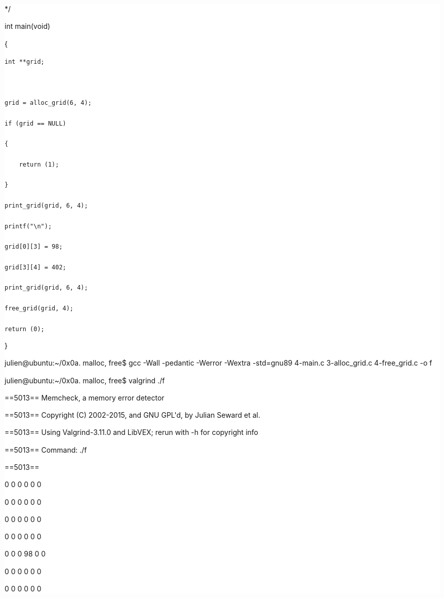  */
 
int main(void)
 
{
 
    int **grid;
 

 
    grid = alloc_grid(6, 4);
 
    if (grid == NULL)
 
    {
 
        return (1);
 
    }
 
    print_grid(grid, 6, 4);
 
    printf("\n");
 
    grid[0][3] = 98;
 
    grid[3][4] = 402;
 
    print_grid(grid, 6, 4);
 
    free_grid(grid, 4);
 
    return (0);
 
}
 
julien@ubuntu:~/0x0a. malloc, free$ gcc -Wall -pedantic -Werror -Wextra -std=gnu89 4-main.c 3-alloc_grid.c 4-free_grid.c -o f
 
julien@ubuntu:~/0x0a. malloc, free$ valgrind ./f
 
==5013== Memcheck, a memory error detector
 
==5013== Copyright (C) 2002-2015, and GNU GPL'd, by Julian Seward et al.
 
==5013== Using Valgrind-3.11.0 and LibVEX; rerun with -h for copyright info
 
==5013== Command: ./f
 
==5013== 
 
0 0 0 0 0 0 
 
0 0 0 0 0 0 
 
0 0 0 0 0 0 
 
0 0 0 0 0 0 
 

 
0 0 0 98 0 0 
 
0 0 0 0 0 0 
 
0 0 0 0 0 0 
 